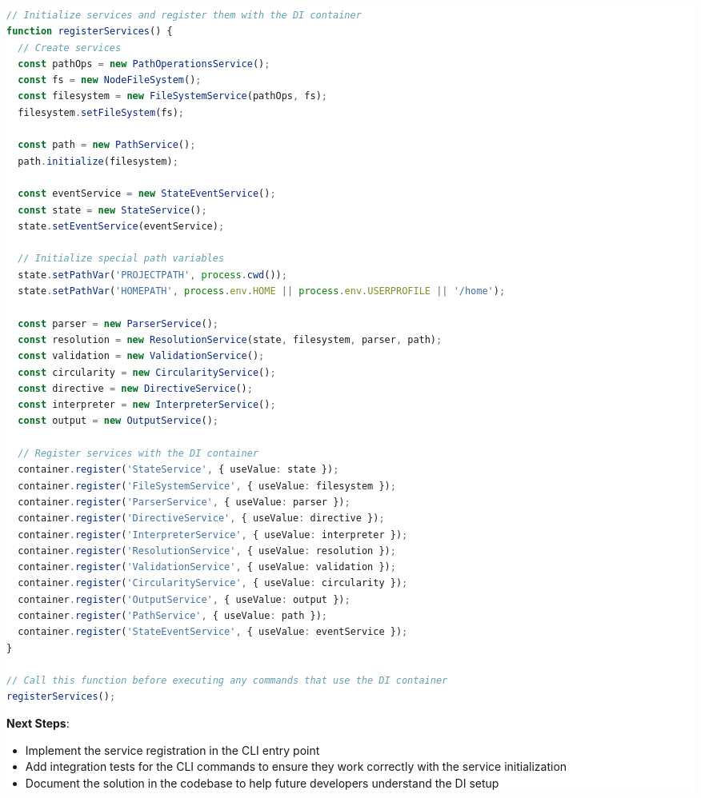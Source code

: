 ```typescript
// Initialize services and register them with the DI container
function registerServices() {
  // Create services
  const pathOps = new PathOperationsService();
  const fs = new NodeFileSystem();
  const filesystem = new FileSystemService(pathOps, fs);
  filesystem.setFileSystem(fs);

  const path = new PathService();
  path.initialize(filesystem);

  const eventService = new StateEventService();
  const state = new StateService();
  state.setEventService(eventService);
  
  // Initialize special path variables
  state.setPathVar('PROJECTPATH', process.cwd());
  state.setPathVar('HOMEPATH', process.env.HOME || process.env.USERPROFILE || '/home');

  const parser = new ParserService();
  const resolution = new ResolutionService(state, filesystem, parser, path);
  const validation = new ValidationService();
  const circularity = new CircularityService();
  const directive = new DirectiveService();
  const interpreter = new InterpreterService();
  const output = new OutputService();

  // Register services with the DI container
  container.register('StateService', { useValue: state });
  container.register('FileSystemService', { useValue: filesystem });
  container.register('ParserService', { useValue: parser });
  container.register('DirectiveService', { useValue: directive });
  container.register('InterpreterService', { useValue: interpreter });
  container.register('ResolutionService', { useValue: resolution });
  container.register('ValidationService', { useValue: validation });
  container.register('CircularityService', { useValue: circularity });
  container.register('OutputService', { useValue: output });
  container.register('PathService', { useValue: path });
  container.register('StateEventService', { useValue: eventService });
}

// Call this function before executing any commands that use the DI container
registerServices();
```

**Next Steps**:
- Implement the service registration in the CLI entry point
- Add integration tests for the CLI commands to ensure they work correctly with the service initialization
- Document the solution in the codebase to help future developers understand the DI setup
